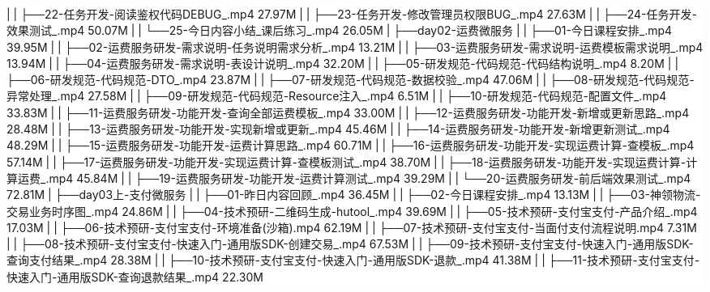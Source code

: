 | | ├──22-任务开发-阅读鉴权代码DEBUG_.mp4 27.97M
| | ├──23-任务开发-修改管理员权限BUG_.mp4 27.63M
| | ├──24-任务开发-效果测试_.mp4 50.07M
| | └──25-今日内容小结_课后练习_.mp4 26.05M
| ├──day02-运费微服务
| | ├──01-今日课程安排_.mp4 39.95M
| | ├──02-运费服务研发-需求说明-任务说明需求分析_.mp4 13.21M
| | ├──03-运费服务研发-需求说明-运费模板需求说明_.mp4 13.94M
| | ├──04-运费服务研发-需求说明-表设计说明_.mp4 32.20M
| | ├──05-研发规范-代码规范-代码结构说明_.mp4 8.20M
| | ├──06-研发规范-代码规范-DTO_.mp4 23.87M
| | ├──07-研发规范-代码规范-数据校验_.mp4 47.06M
| | ├──08-研发规范-代码规范-异常处理_.mp4 27.58M
| | ├──09-研发规范-代码规范-Resource注入_.mp4 6.51M
| | ├──10-研发规范-代码规范-配置文件_.mp4 33.83M
| | ├──11-运费服务研发-功能开发-查询全部运费模板_.mp4 33.00M
| | ├──12-运费服务研发-功能开发-新增或更新思路_.mp4 28.48M
| | ├──13-运费服务研发-功能开发-实现新增或更新_.mp4 45.46M
| | ├──14-运费服务研发-功能开发-新增更新测试_.mp4 48.29M
| | ├──15-运费服务研发-功能开发-运费计算思路_.mp4 60.71M
| | ├──16-运费服务研发-功能开发-实现运费计算-查模板_.mp4 57.14M
| | ├──17-运费服务研发-功能开发-实现运费计算-查模板测试_.mp4 38.70M
| | ├──18-运费服务研发-功能开发-实现运费计算-计算运费_.mp4 45.84M
| | ├──19-运费服务研发-功能开发-运费计算测试_.mp4 39.29M
| | └──20-运费服务研发-前后端效果测试_.mp4 72.81M
| ├──day03上-支付微服务
| | ├──01-昨日内容回顾_.mp4 36.45M
| | ├──02-今日课程安排_.mp4 13.13M
| | ├──03-神领物流-交易业务时序图_.mp4 24.86M
| | ├──04-技术预研-二维码生成-hutool_.mp4 39.69M
| | ├──05-技术预研-支付宝支付-产品介绍_.mp4 17.03M
| | ├──06-技术预研-支付宝支付-环境准备(沙箱).mp4 62.19M
| | ├──07-技术预研-支付宝支付-当面付支付流程说明.mp4 7.31M
| | ├──08-技术预研-支付宝支付-快速入门-通用版SDK-创建交易_.mp4 67.53M
| | ├──09-技术预研-支付宝支付-快速入门-通用版SDK-查询支付结果_.mp4 28.38M
| | ├──10-技术预研-支付宝支付-快速入门-通用版SDK-退款_.mp4 41.38M
| | ├──11-技术预研-支付宝支付-快速入门-通用版SDK-查询退款结果_.mp4 22.30M